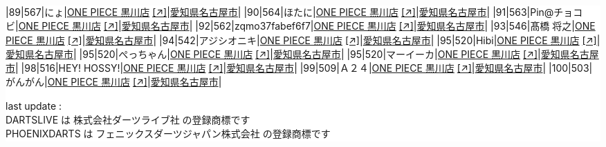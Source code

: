 |89|567|<span class="rank-name-pd">にょ</span>|<a href="/darts/rank/shops/8831.html">ONE PIECE 黒川店</a> <a href="https://vs.phoenixdarts.com/jp/shop/shopDetailInfo/s_8831?s_seq=8831">[↗]</a>|<a href="/darts/rank/愛知県/名古屋市">愛知県名古屋市</a>|
|90|564|<span class="rank-name-pd">ほたに</span>|<a href="/darts/rank/shops/8831.html">ONE PIECE 黒川店</a> <a href="https://vs.phoenixdarts.com/jp/shop/shopDetailInfo/s_8831?s_seq=8831">[↗]</a>|<a href="/darts/rank/愛知県/名古屋市">愛知県名古屋市</a>|
|91|563|<span class="rank-name-pd">Pin@チョコビ</span>|<a href="/darts/rank/shops/8831.html">ONE PIECE 黒川店</a> <a href="https://vs.phoenixdarts.com/jp/shop/shopDetailInfo/s_8831?s_seq=8831">[↗]</a>|<a href="/darts/rank/愛知県/名古屋市">愛知県名古屋市</a>|
|92|562|<span class="rank-name-pd">zqmo37fabef6f7</span>|<a href="/darts/rank/shops/8831.html">ONE PIECE 黒川店</a> <a href="https://vs.phoenixdarts.com/jp/shop/shopDetailInfo/s_8831?s_seq=8831">[↗]</a>|<a href="/darts/rank/愛知県/名古屋市">愛知県名古屋市</a>|
|93|546|<span class="rank-name-pd"><span class="pro-icon-pd"></span>髙橋 将之</span>|<a href="/darts/rank/shops/8831.html">ONE PIECE 黒川店</a> <a href="https://vs.phoenixdarts.com/jp/shop/shopDetailInfo/s_8831?s_seq=8831">[↗]</a>|<a href="/darts/rank/愛知県/名古屋市">愛知県名古屋市</a>|
|94|542|<span class="rank-name-pd">アジシオニキ</span>|<a href="/darts/rank/shops/8831.html">ONE PIECE 黒川店</a> <a href="https://vs.phoenixdarts.com/jp/shop/shopDetailInfo/s_8831?s_seq=8831">[↗]</a>|<a href="/darts/rank/愛知県/名古屋市">愛知県名古屋市</a>|
|95|520|<span class="rank-name-pd">Hibi</span>|<a href="/darts/rank/shops/8831.html">ONE PIECE 黒川店</a> <a href="https://vs.phoenixdarts.com/jp/shop/shopDetailInfo/s_8831?s_seq=8831">[↗]</a>|<a href="/darts/rank/愛知県/名古屋市">愛知県名古屋市</a>|
|95|520|<span class="rank-name-pd">ぺっちゃん</span>|<a href="/darts/rank/shops/8831.html">ONE PIECE 黒川店</a> <a href="https://vs.phoenixdarts.com/jp/shop/shopDetailInfo/s_8831?s_seq=8831">[↗]</a>|<a href="/darts/rank/愛知県/名古屋市">愛知県名古屋市</a>|
|95|520|<span class="rank-name-pd">マーイーカ</span>|<a href="/darts/rank/shops/8831.html">ONE PIECE 黒川店</a> <a href="https://vs.phoenixdarts.com/jp/shop/shopDetailInfo/s_8831?s_seq=8831">[↗]</a>|<a href="/darts/rank/愛知県/名古屋市">愛知県名古屋市</a>|
|98|516|<span class="rank-name-pd">HEY! HOSSY!</span>|<a href="/darts/rank/shops/8831.html">ONE PIECE 黒川店</a> <a href="https://vs.phoenixdarts.com/jp/shop/shopDetailInfo/s_8831?s_seq=8831">[↗]</a>|<a href="/darts/rank/愛知県/名古屋市">愛知県名古屋市</a>|
|99|509|<span class="rank-name-pd">Ａ２４</span>|<a href="/darts/rank/shops/8831.html">ONE PIECE 黒川店</a> <a href="https://vs.phoenixdarts.com/jp/shop/shopDetailInfo/s_8831?s_seq=8831">[↗]</a>|<a href="/darts/rank/愛知県/名古屋市">愛知県名古屋市</a>|
|100|503|<span class="rank-name-pd">がんがん</span>|<a href="/darts/rank/shops/8831.html">ONE PIECE 黒川店</a> <a href="https://vs.phoenixdarts.com/jp/shop/shopDetailInfo/s_8831?s_seq=8831">[↗]</a>|<a href="/darts/rank/愛知県/名古屋市">愛知県名古屋市</a>|


<div class="footer border-top border-gray-light mt-5 pt-3 text-right text-gray">
    last update : <span style="font-weight: italic" id="foot_last_modified"></span><br />
    DARTSLIVE は 株式会社ダーツライブ社 の登録商標です<br />
    PHOENIXDARTS は フェニックスダーツジャパン株式会社 の登録商標です<br />
</div>

<script src="https://cdnjs.cloudflare.com/ajax/libs/jquery.tablesorter/2.31.3/js/jquery.tablesorter.min.js" integrity="sha512-qzgd5cYSZcosqpzpn7zF2ZId8f/8CHmFKZ8j7mU4OUXTNRd5g+ZHBPsgKEwoqxCtdQvExE5LprwwPAgoicguNg==" crossorigin="anonymous" referrerpolicy="no-referrer"></script>
<link rel="stylesheet" href="https://cdnjs.cloudflare.com/ajax/libs/jquery.tablesorter/2.31.3/css/theme.default.min.css" integrity="sha512-wghhOJkjQX0Lh3NSWvNKeZ0ZpNn+SPVXX1Qyc9OCaogADktxrBiBdKGDoqVUOyhStvMBmJQ8ZdMHiR3wuEq8+w==" crossorigin="anonymous" referrerpolicy="no-referrer" />
<script>
$(function() {
    $(".table-ranking").tablesorter({sortList:[[0, 0]]});
    $("#foot_last_modified").text(formatDate(new Date(document.lastModified), 'yyyy-MM-dd HH:mm:ss'));
});
</script>

<script async src="https://platform.twitter.com/widgets.js" charset="utf-8"></script>